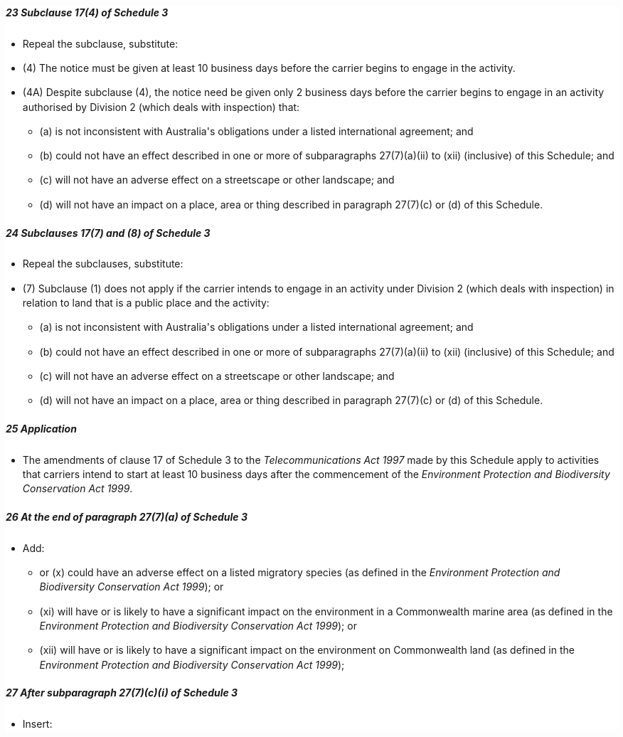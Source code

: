 ##### 23  Subclause 17(4) of Schedule 3

  * Repeal the subclause, substitute:

   * (4) The notice must be given at least 10 business days before the carrier begins to engage in the activity.

   * (4A) Despite subclause (4), the notice need be given only 2 business days before the carrier begins to engage in an activity authorised by Division 2 (which deals with inspection) that:

     * (a) is not inconsistent with Australia's obligations under a listed international agreement; and

     * (b) could not have an effect described in one or more of subparagraphs 27(7)(a)(ii) to (xii) (inclusive) of this Schedule; and

     * (c) will not have an adverse effect on a streetscape or other landscape; and

     * (d) will not have an impact on a place, area or thing described in paragraph 27(7)(c) or (d) of this Schedule.

##### 24  Subclauses 17(7) and (8) of Schedule 3

  * Repeal the subclauses, substitute:

   * (7) Subclause (1) does not apply if the carrier intends to engage in an activity under Division 2 (which deals with inspection) in relation to land that is a public place and the activity:

     * (a) is not inconsistent with Australia's obligations under a listed international agreement; and

     * (b) could not have an effect described in one or more of subparagraphs 27(7)(a)(ii) to (xii) (inclusive) of this Schedule; and

     * (c) will not have an adverse effect on a streetscape or other landscape; and

     * (d) will not have an impact on a place, area or thing described in paragraph 27(7)(c) or (d) of this Schedule.

##### 25  Application

  * The amendments of clause 17 of Schedule 3 to the _Telecommunications Act 1997_ made by this Schedule apply to activities that carriers intend to start at least 10 business days after the commencement of the _Environment Protection and Biodiversity Conservation Act 1999_.

##### 26  At the end of paragraph 27(7)(a) of Schedule 3

  * Add: 

      * or (x)	could have an adverse effect on a listed migratory species (as defined in the _Environment Protection and Biodiversity Conservation Act 1999_); or

      * (xi) will have or is likely to have a significant impact on the environment in a Commonwealth marine area (as defined in the _Environment Protection and Biodiversity Conservation Act 1999_); or

      * (xii) will have or is likely to have a significant impact on the environment on Commonwealth land (as defined in the _Environment Protection and Biodiversity Conservation Act 1999_);

##### 27  After subparagraph 27(7)(c)(i) of Schedule 3

  * Insert: 
